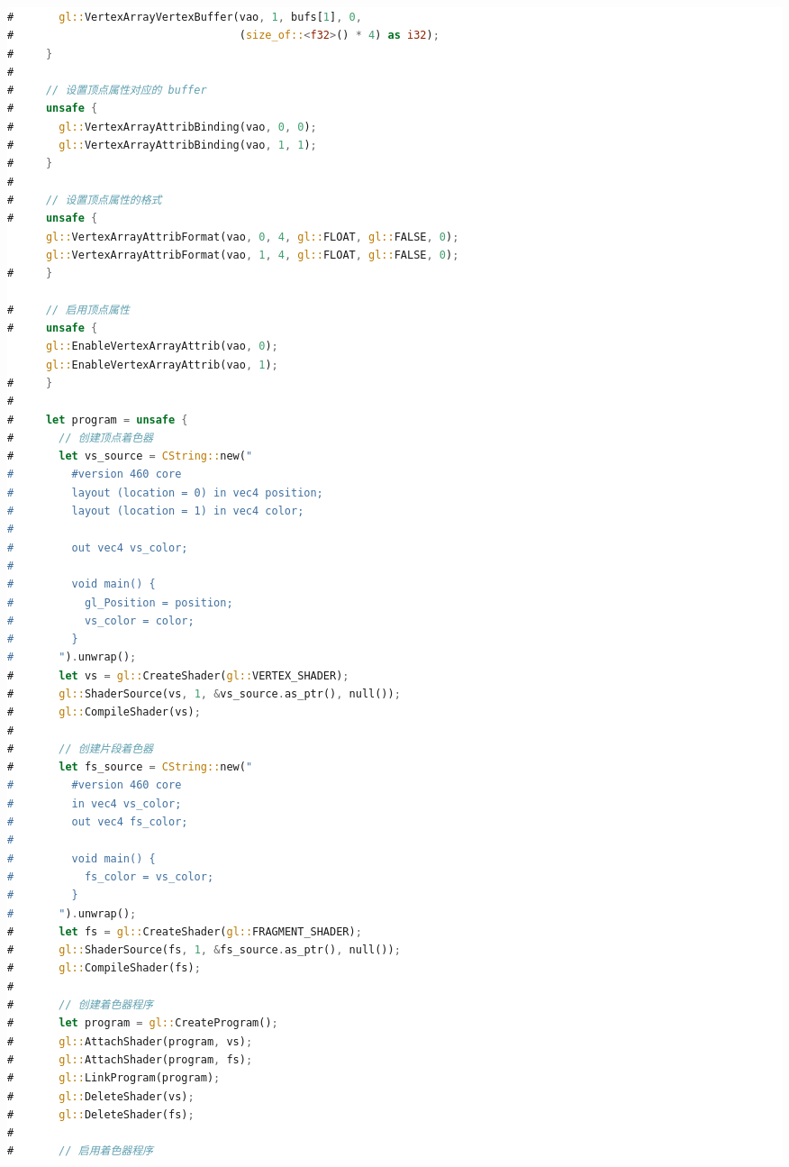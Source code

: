 ```rust
#       gl::VertexArrayVertexBuffer(vao, 1, bufs[1], 0,
#                                   (size_of::<f32>() * 4) as i32);
#     }
# 
#     // 设置顶点属性对应的 buffer
#     unsafe {
#       gl::VertexArrayAttribBinding(vao, 0, 0);
#       gl::VertexArrayAttribBinding(vao, 1, 1);
#     }
# 
#     // 设置顶点属性的格式
#     unsafe {
      gl::VertexArrayAttribFormat(vao, 0, 4, gl::FLOAT, gl::FALSE, 0);
      gl::VertexArrayAttribFormat(vao, 1, 4, gl::FLOAT, gl::FALSE, 0);
#     }

#     // 启用顶点属性
#     unsafe {
      gl::EnableVertexArrayAttrib(vao, 0);
      gl::EnableVertexArrayAttrib(vao, 1);  
#     }
# 
#     let program = unsafe {
#       // 创建顶点着色器
#       let vs_source = CString::new("
#         #version 460 core
#         layout (location = 0) in vec4 position;
#         layout (location = 1) in vec4 color;
# 
#         out vec4 vs_color;
# 
#         void main() {
#           gl_Position = position;
#           vs_color = color;
#         }
#       ").unwrap();
#       let vs = gl::CreateShader(gl::VERTEX_SHADER);
#       gl::ShaderSource(vs, 1, &vs_source.as_ptr(), null());
#       gl::CompileShader(vs);
#       
#       // 创建片段着色器
#       let fs_source = CString::new("
#         #version 460 core
#         in vec4 vs_color;
#         out vec4 fs_color;
# 
#         void main() {
#           fs_color = vs_color;
#         }
#       ").unwrap();
#       let fs = gl::CreateShader(gl::FRAGMENT_SHADER);
#       gl::ShaderSource(fs, 1, &fs_source.as_ptr(), null());
#       gl::CompileShader(fs);
# 
#       // 创建着色器程序
#       let program = gl::CreateProgram();
#       gl::AttachShader(program, vs);
#       gl::AttachShader(program, fs);
#       gl::LinkProgram(program);
#       gl::DeleteShader(vs);
#       gl::DeleteShader(fs);
# 
#       // 启用着色器程序
```